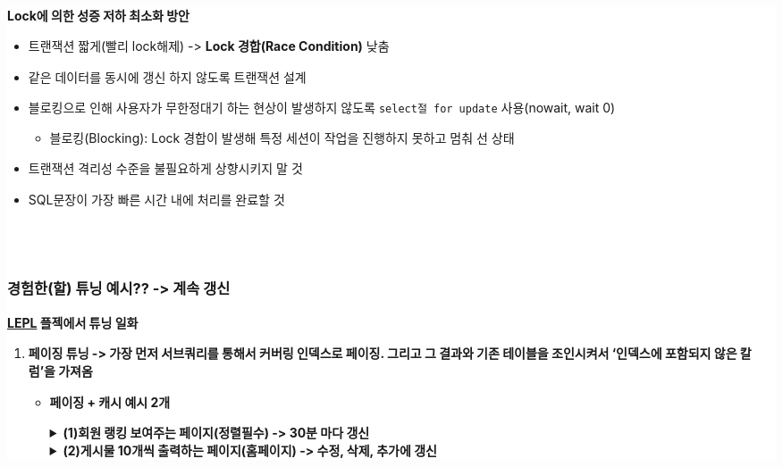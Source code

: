 **Lock에 의한 성증 저하 최소화 방안**

- 트랜잭션 짧게(빨리 lock해제) -> **Lock 경합(Race Condition)** 낮춤

- 같은 데이터를 동시에 갱신 하지 않도록 트랜잭션 설계

- 블로킹으로 인해 사용자가 무한정대기 하는 현상이 발생하지 않도록 `select절 for update` 사용(nowait, wait 0)
  - 블로킹(Blocking): Lock 경합이 발생해 특정 세션이 작업을 진행하지 못하고 멈춰 선 상태

- 트랜잭션 격리성 수준을 불필요하게 상향시키지 말 것

- SQL문장이 가장 빠른 시간 내에 처리를 완료할 것

<br><br>

### 경험한(할) 튜닝 예시?? -> 계속 갱신

**[LEPL](https://github.com/BH946/LePl_Spring/tree/kbh) 플젝에서 튜닝 일화**

1. **페이징 튜닝 -> 가장 먼저 서브쿼리를 통해서 커버링 인덱스로 페이징. 그리고 그 결과와 기존 테이블을 조인시켜서 ‘인덱스에 포함되지 않은 칼럼’을 가져옴**

   - **페이징 + 캐시 예시 2개**

     <details><summary><b>(1)회원 랭킹 보여주는 페이지(정렬필수) -> 30분 마다 갱신</b></summary>
     <div markdown="1"><br>
     **레포지토리**<br>
     - **서브쿼리에 인덱스로 member 테이블을 빠르게 조회 (정렬 된)**<br>
       * 서브쿼리, limit, offset 사용 위해 Native Query 사용<br>
     - 이후 기존 테이블과 조인해서 결과 반환<br>
     <div markdown="1">
     ```java
     //Limit, Offset -> SQL
     List<Object[]> objects = em.createNativeQuery(
     "select m.member_id, m.nickname, e.level " + 
     "from (select * from member order by member_id desc limit " + offset + "," + limit + ") m " +
     "inner join character c on m.character_id=c.character_id " +
     "inner join exp e on c.exp_id=e.exp_id;")
     .getResultList();
     ```
     </div>
     **서비스**<br>
     - 30분 마다 갱신이라 **@CacheEvict, @Cacheable, @Scheduled로 충분**<br>
     - 페이지별로(pageId) 묶어서 캐시 관리가 좋아서 이렇게 진행. (게시물마다 하는건 너무 많은 캐시 메모리 사용?) + 캐시사이즈 설정<br>
     <div markdown="1">
     ```java
     /** 회원 최신순 조회 + 캐시 */
     @Cacheable(value = "members", key = "#pageId") // [캐시 없으면 저장] 조회
     public List<FindMemberResponseDto> findAllWithPage(int pageId) {
         return memberRepository.findAllWithPage(pageId);
     }
     // 캐시에 저장된 값 제거 -> 30분 마다 실행하겠다.
     // 초(0-59) 분(0-59) 시간(0-23) 일(1-31) 월(1-12) 요일(0-6) (0: 일, 1: 월, 2:화, 3:수, 4:목, 5:금, 6:토)
     @Scheduled(cron = "00 30 * * * *") // 30분 00초 마다 수행
     @CacheEvict(value = "members", allEntries = true)
     public void initCacheMembers() {
     }
     ```
     </div>
     </div>
     </details>
     <details><summary><b>(2)게시물 10개씩 출력하는 페이지(홈페이지) -> 수정, 삭제, 추가에 갱신</b></summary>
     <div markdown="1"><br>
     **레포지토리**<br>
     - 서브쿼리 사용할 필요 없어서 바로 JPQL의 페이징 기법 활용 -> 이 또한, 인덱스 사용<br>
     <div markdown="1">
     ```java
     //setFirstResult(), setMaxResults() -> JPQL
     public List<Item> findAllWithPage(int pageId) {